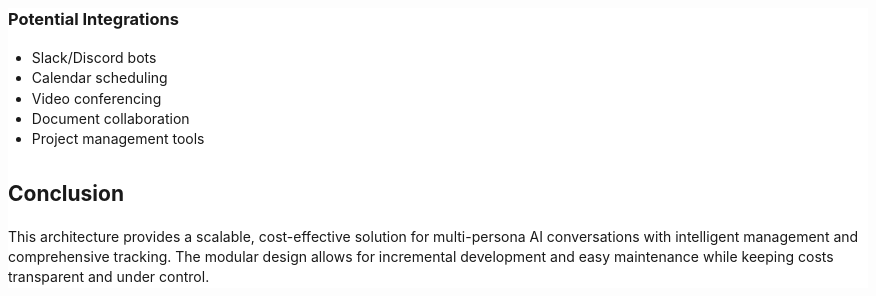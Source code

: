 ### Potential Integrations
- Slack/Discord bots
- Calendar scheduling
- Video conferencing
- Document collaboration
- Project management tools

## Conclusion

This architecture provides a scalable, cost-effective solution for multi-persona AI conversations with intelligent management and comprehensive tracking. The modular design allows for incremental development and easy maintenance while keeping costs transparent and under control.